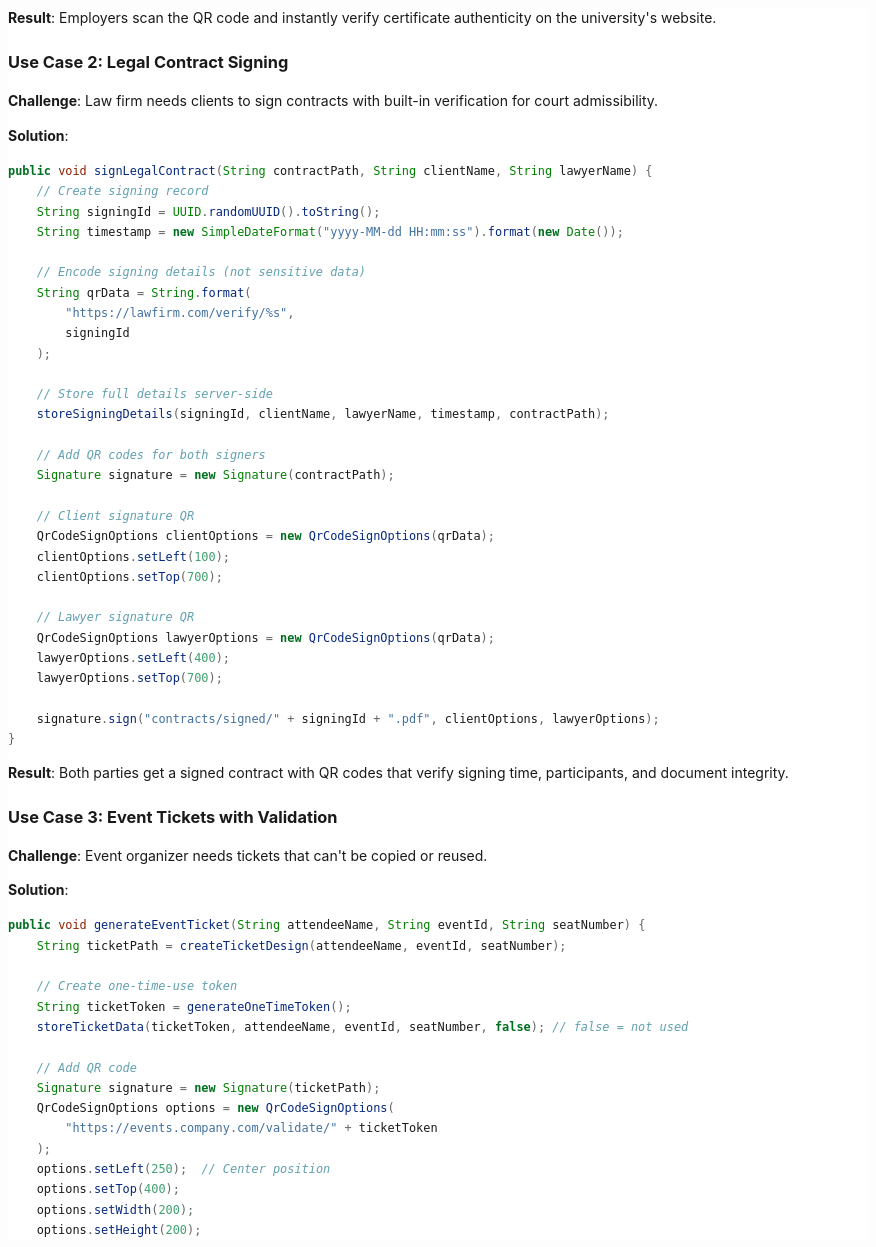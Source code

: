 **Result**: Employers scan the QR code and instantly verify certificate authenticity on the university's website.

### Use Case 2: Legal Contract Signing

**Challenge**: Law firm needs clients to sign contracts with built-in verification for court admissibility.

**Solution**:
```java
public void signLegalContract(String contractPath, String clientName, String lawyerName) {
    // Create signing record
    String signingId = UUID.randomUUID().toString();
    String timestamp = new SimpleDateFormat("yyyy-MM-dd HH:mm:ss").format(new Date());
    
    // Encode signing details (not sensitive data)
    String qrData = String.format(
        "https://lawfirm.com/verify/%s",
        signingId
    );
    
    // Store full details server-side
    storeSigningDetails(signingId, clientName, lawyerName, timestamp, contractPath);
    
    // Add QR codes for both signers
    Signature signature = new Signature(contractPath);
    
    // Client signature QR
    QrCodeSignOptions clientOptions = new QrCodeSignOptions(qrData);
    clientOptions.setLeft(100);
    clientOptions.setTop(700);
    
    // Lawyer signature QR
    QrCodeSignOptions lawyerOptions = new QrCodeSignOptions(qrData);
    lawyerOptions.setLeft(400);
    lawyerOptions.setTop(700);
    
    signature.sign("contracts/signed/" + signingId + ".pdf", clientOptions, lawyerOptions);
}
```

**Result**: Both parties get a signed contract with QR codes that verify signing time, participants, and document integrity.

### Use Case 3: Event Tickets with Validation

**Challenge**: Event organizer needs tickets that can't be copied or reused.

**Solution**:
```java
public void generateEventTicket(String attendeeName, String eventId, String seatNumber) {
    String ticketPath = createTicketDesign(attendeeName, eventId, seatNumber);
    
    // Create one-time-use token
    String ticketToken = generateOneTimeToken();
    storeTicketData(ticketToken, attendeeName, eventId, seatNumber, false); // false = not used
    
    // Add QR code
    Signature signature = new Signature(ticketPath);
    QrCodeSignOptions options = new QrCodeSignOptions(
        "https://events.company.com/validate/" + ticketToken
    );
    options.setLeft(250);  // Center position
    options.setTop(400);
    options.setWidth(200);
    options.setHeight(200);
```